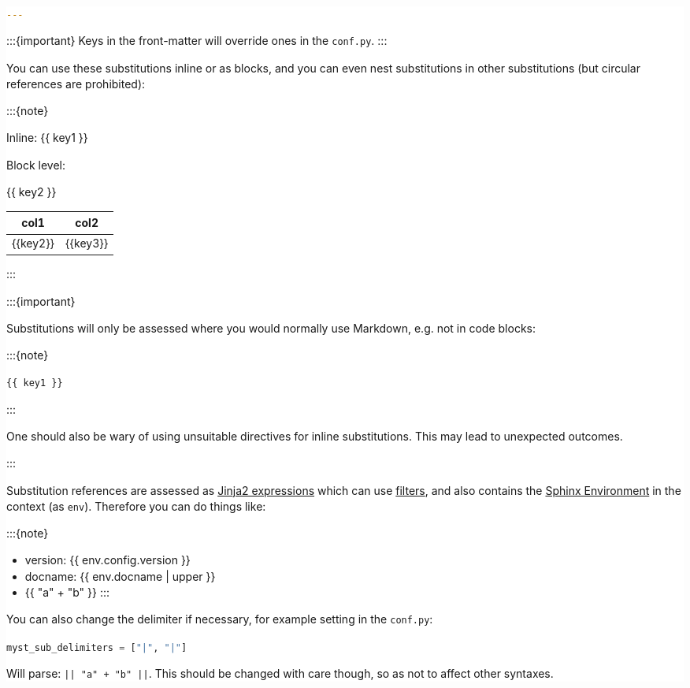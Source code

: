````yaml
---
````

:::{important}
Keys in the front-matter will override ones in the `conf.py`.
:::

You can use these substitutions inline or as blocks, and you can even nest substitutions in other substitutions (but circular references are prohibited):

:::{note}

Inline: {{ key1 }}

Block level:

{{ key2 }}

| col1     | col2     |
| -------- | -------- |
| {{key2}} | {{key3}} |


:::

:::{important}

Substitutions will only be assessed where you would normally use Markdown, e.g. not in code blocks:

:::{note}

```
{{ key1 }}
```
:::

One should also be wary of using unsuitable directives for inline substitutions.
This may lead to unexpected outcomes.

:::

Substitution references are assessed as [Jinja2 expressions](http://jinja.palletsprojects.com) which can use [filters](https://jinja.palletsprojects.com/en/2.11.x/templates/#list-of-builtin-filters), and also contains the [Sphinx Environment](inv:sphinx#extdev/envapi) in the context (as `env`).
Therefore you can do things like:

:::{note}
- version: {{ env.config.version }}
- docname: {{ env.docname | upper }}
- {{ "a" + "b" }}
:::

You can also change the delimiter if necessary, for example setting in the `conf.py`:

```python
myst_sub_delimiters = ["|", "|"]
```

Will parse: `|| "a" + "b" ||`.
This should be changed with care though, so as not to affect other syntaxes.
